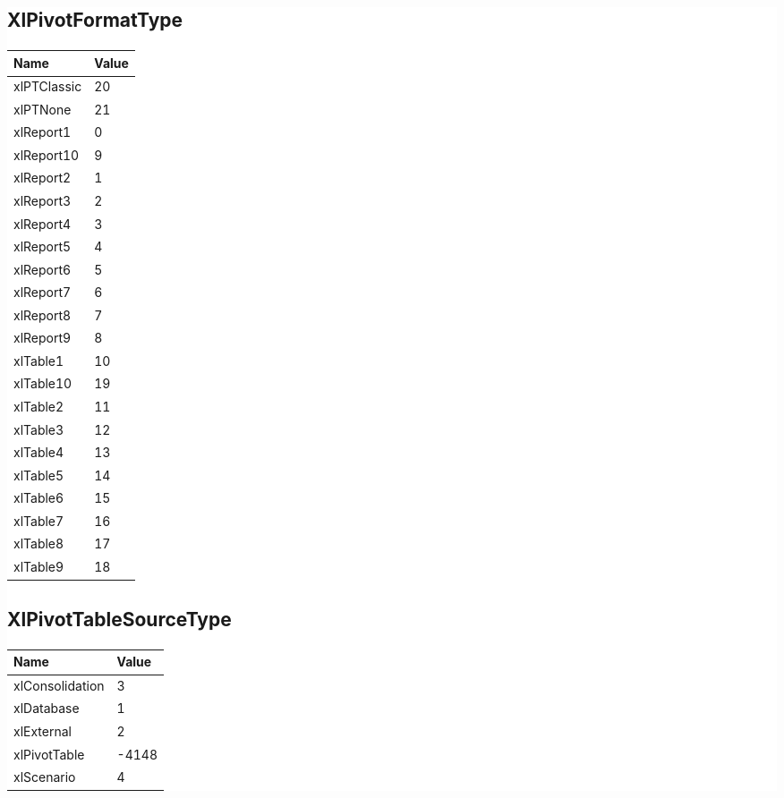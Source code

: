 ## XlPivotFormatType


|Name|Value|
|:-----|:-----|
|xlPTClassic |20|
|xlPTNone |21|
|xlReport1 |0|
|xlReport10 |9|
|xlReport2 |1|
|xlReport3 |2|
|xlReport4 |3|
|xlReport5 |4|
|xlReport6 |5|
|xlReport7 |6|
|xlReport8 |7|
|xlReport9 |8|
|xlTable1 |10|
|xlTable10 |19|
|xlTable2 |11|
|xlTable3 |12|
|xlTable4 |13|
|xlTable5 |14|
|xlTable6 |15|
|xlTable7 |16|
|xlTable8 |17|
|xlTable9 |18|

## XlPivotTableSourceType


|Name|Value|
|:-----|:-----|
|xlConsolidation |3|
|xlDatabase |1|
|xlExternal |2|
|xlPivotTable |-4148|
|xlScenario |4|
